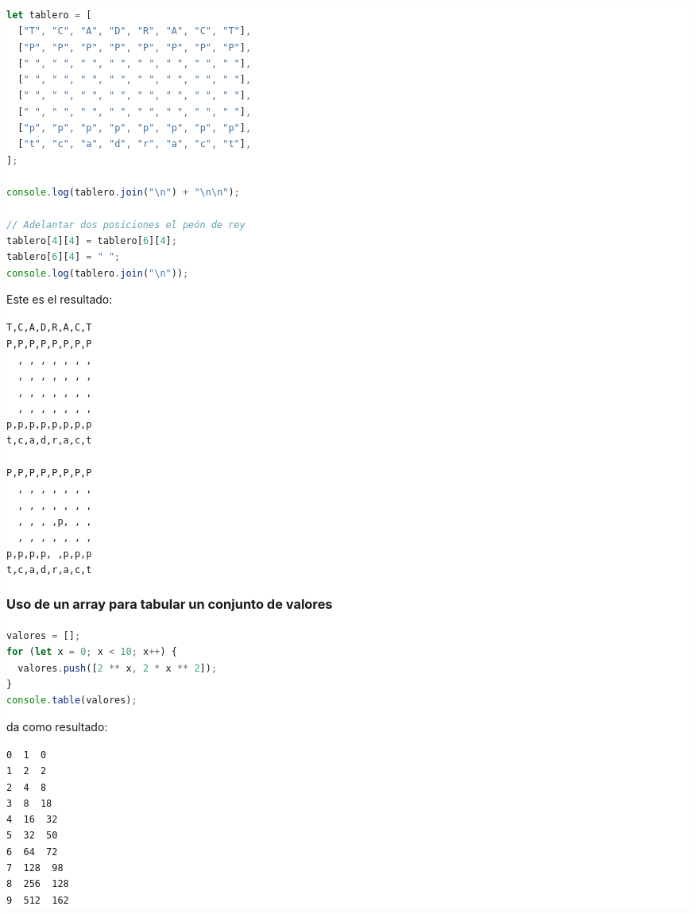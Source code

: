 ```js
let tablero = [
  ["T", "C", "A", "D", "R", "A", "C", "T"],
  ["P", "P", "P", "P", "P", "P", "P", "P"],
  [" ", " ", " ", " ", " ", " ", " ", " "],
  [" ", " ", " ", " ", " ", " ", " ", " "],
  [" ", " ", " ", " ", " ", " ", " ", " "],
  [" ", " ", " ", " ", " ", " ", " ", " "],
  ["p", "p", "p", "p", "p", "p", "p", "p"],
  ["t", "c", "a", "d", "r", "a", "c", "t"],
];

console.log(tablero.join("\n") + "\n\n");

// Adelantar dos posiciones el peón de rey
tablero[4][4] = tablero[6][4];
tablero[6][4] = " ";
console.log(tablero.join("\n"));
```

Este es el resultado:

```
T,C,A,D,R,A,C,T
P,P,P,P,P,P,P,P
  , , , , , , ,
  , , , , , , ,
  , , , , , , ,
  , , , , , , ,
p,p,p,p,p,p,p,p
t,c,a,d,r,a,c,t

P,P,P,P,P,P,P,P
  , , , , , , ,
  , , , , , , ,
  , , , ,p, , ,
  , , , , , , ,
p,p,p,p, ,p,p,p
t,c,a,d,r,a,c,t
```

### Uso de un array para tabular un conjunto de valores

```js
valores = [];
for (let x = 0; x < 10; x++) {
  valores.push([2 ** x, 2 * x ** 2]);
}
console.table(valores);
```

da como resultado:

```
0  1  0
1  2  2
2  4  8
3  8  18
4  16  32
5  32  50
6  64  72
7  128  98
8  256  128
9  512  162
```
